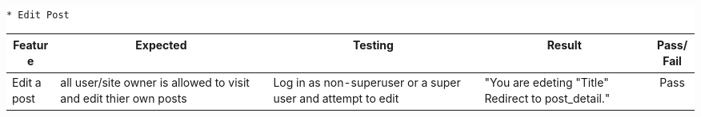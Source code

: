 
    * Edit Post

| Feature        | Expected           | Testing  | Result | Pass/Fail |
| ------------- |-------------| -----|  ---------- | :----:|
| Edit a post | all user/site owner is allowed to visit and edit thier own posts  | Log in as non-superuser or a super user and attempt to  edit   | "You are edeting "Title" Redirect to post_detail." | Pass |
